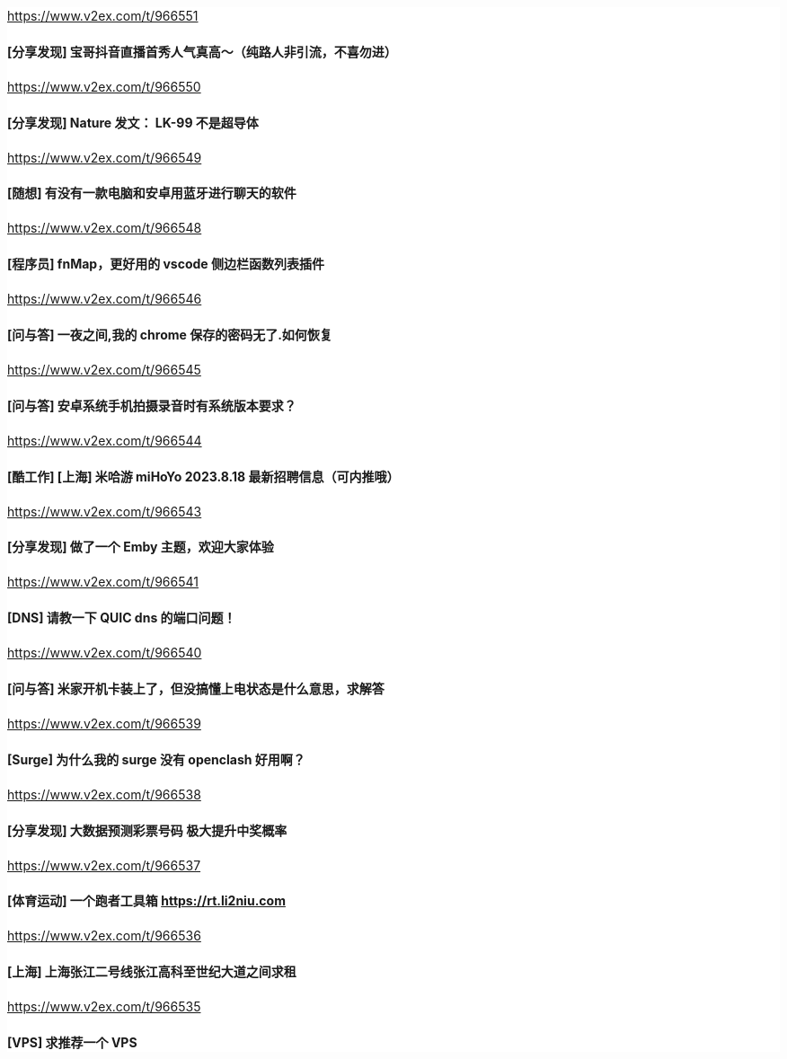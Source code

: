 https://www.v2ex.com/t/966551

#### \[分享发现\] 宝哥抖音直播首秀人气真高～（纯路人非引流，不喜勿进）

https://www.v2ex.com/t/966550

#### \[分享发现\] Nature 发文： LK-99 不是超导体

https://www.v2ex.com/t/966549

#### \[随想\] 有没有一款电脑和安卓用蓝牙进行聊天的软件

https://www.v2ex.com/t/966548

#### \[程序员\] fnMap，更好用的 vscode 侧边栏函数列表插件

https://www.v2ex.com/t/966546

#### \[问与答\] 一夜之间,我的 chrome 保存的密码无了.如何恢复

https://www.v2ex.com/t/966545

#### \[问与答\] 安卓系统手机拍摄录音时有系统版本要求？

https://www.v2ex.com/t/966544

#### \[酷工作\] \[上海\] 米哈游 miHoYo 2023.8.18 最新招聘信息（可内推哦）

https://www.v2ex.com/t/966543

#### \[分享发现\] 做了一个 Emby 主题，欢迎大家体验

https://www.v2ex.com/t/966541

#### \[DNS\] 请教一下 QUIC dns 的端口问题！

https://www.v2ex.com/t/966540

#### \[问与答\] 米家开机卡装上了，但没搞懂上电状态是什么意思，求解答

https://www.v2ex.com/t/966539

#### \[Surge\] 为什么我的 surge 没有 openclash 好用啊？

https://www.v2ex.com/t/966538

#### \[分享发现\] 大数据预测彩票号码 极大提升中奖概率

https://www.v2ex.com/t/966537

#### \[体育运动\] 一个跑者工具箱 https://rt.li2niu.com

https://www.v2ex.com/t/966536

#### \[上海\] 上海张江二号线张江高科至世纪大道之间求租

https://www.v2ex.com/t/966535

#### \[VPS\] 求推荐一个 VPS
